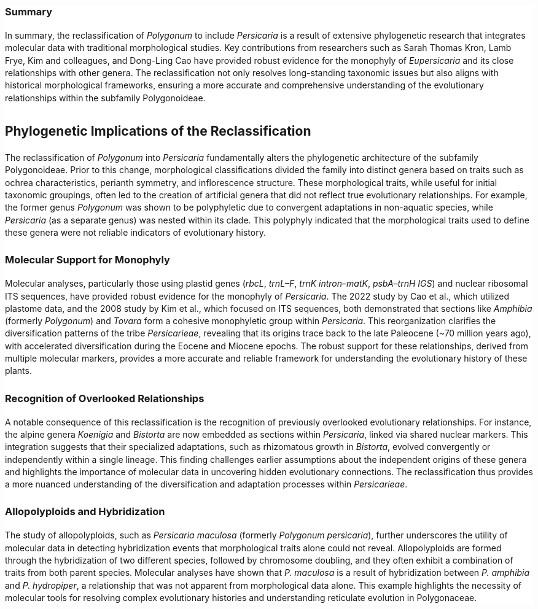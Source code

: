 ### Summary

In summary, the reclassification of *Polygonum* to include *Persicaria* is a result of extensive phylogenetic research that integrates molecular data with traditional morphological studies. Key contributions from researchers such as Sarah Thomas Kron, Lamb Frye, Kim and colleagues, and Dong-Ling Cao have provided robust evidence for the monophyly of *Eupersicaria* and its close relationships with other genera. The reclassification not only resolves long-standing taxonomic issues but also aligns with historical morphological frameworks, ensuring a more accurate and comprehensive understanding of the evolutionary relationships within the subfamily Polygonoideae.

## Phylogenetic Implications of the Reclassification

The reclassification of *Polygonum* into *Persicaria* fundamentally alters the phylogenetic architecture of the subfamily Polygonoideae. Prior to this change, morphological classifications divided the family into distinct genera based on traits such as ochrea characteristics, perianth symmetry, and inflorescence structure. These morphological traits, while useful for initial taxonomic groupings, often led to the creation of artificial genera that did not reflect true evolutionary relationships. For example, the former genus *Polygonum* was shown to be polyphyletic due to convergent adaptations in non-aquatic species, while *Persicaria* (as a separate genus) was nested within its clade. This polyphyly indicated that the morphological traits used to define these genera were not reliable indicators of evolutionary history.

### Molecular Support for Monophyly

Molecular analyses, particularly those using plastid genes (*rbcL*, *trnL–F*, *trnK intron–matK*, *psbA–trnH IGS*) and nuclear ribosomal ITS sequences, have provided robust evidence for the monophyly of *Persicaria*. The 2022 study by Cao et al., which utilized plastome data, and the 2008 study by Kim et al., which focused on ITS sequences, both demonstrated that sections like *Amphibia* (formerly *Polygonum*) and *Tovara* form a cohesive monophyletic group within *Persicaria*. This reorganization clarifies the diversification patterns of the tribe *Persicarieae*, revealing that its origins trace back to the late Paleocene (~70 million years ago), with accelerated diversification during the Eocene and Miocene epochs. The robust support for these relationships, derived from multiple molecular markers, provides a more accurate and reliable framework for understanding the evolutionary history of these plants.

### Recognition of Overlooked Relationships

A notable consequence of this reclassification is the recognition of previously overlooked evolutionary relationships. For instance, the alpine genera *Koenigia* and *Bistorta* are now embedded as sections within *Persicaria*, linked via shared nuclear markers. This integration suggests that their specialized adaptations, such as rhizomatous growth in *Bistorta*, evolved convergently or independently within a single lineage. This finding challenges earlier assumptions about the independent origins of these genera and highlights the importance of molecular data in uncovering hidden evolutionary connections. The reclassification thus provides a more nuanced understanding of the diversification and adaptation processes within *Persicarieae*.

### Allopolyploids and Hybridization

The study of allopolyploids, such as *Persicaria maculosa* (formerly *Polygonum persicaria*), further underscores the utility of molecular data in detecting hybridization events that morphological traits alone could not reveal. Allopolyploids are formed through the hybridization of two different species, followed by chromosome doubling, and they often exhibit a combination of traits from both parent species. Molecular analyses have shown that *P. maculosa* is a result of hybridization between *P. amphibia* and *P. hydropiper*, a relationship that was not apparent from morphological data alone. This example highlights the necessity of molecular tools for resolving complex evolutionary histories and understanding reticulate evolution in Polygonaceae.
